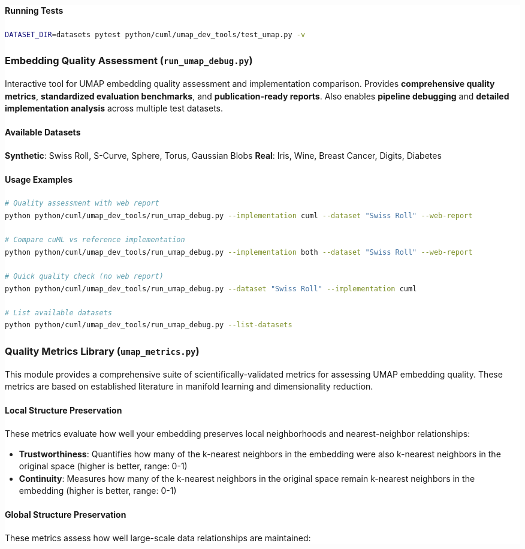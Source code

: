 #### Running Tests

```bash
DATASET_DIR=datasets pytest python/cuml/umap_dev_tools/test_umap.py -v
```

### Embedding Quality Assessment (`run_umap_debug.py`)

Interactive tool for UMAP embedding quality assessment and implementation comparison. Provides **comprehensive quality metrics**, **standardized evaluation benchmarks**, and **publication-ready reports**. Also enables **pipeline debugging** and **detailed implementation analysis** across multiple test datasets.

#### Available Datasets

**Synthetic**: Swiss Roll, S-Curve, Sphere, Torus, Gaussian Blobs
**Real**: Iris, Wine, Breast Cancer, Digits, Diabetes

#### Usage Examples

```bash
# Quality assessment with web report
python python/cuml/umap_dev_tools/run_umap_debug.py --implementation cuml --dataset "Swiss Roll" --web-report

# Compare cuML vs reference implementation
python python/cuml/umap_dev_tools/run_umap_debug.py --implementation both --dataset "Swiss Roll" --web-report

# Quick quality check (no web report)
python python/cuml/umap_dev_tools/run_umap_debug.py --dataset "Swiss Roll" --implementation cuml

# List available datasets
python python/cuml/umap_dev_tools/run_umap_debug.py --list-datasets
```

### Quality Metrics Library (`umap_metrics.py`)

This module provides a comprehensive suite of scientifically-validated metrics for assessing UMAP embedding quality. These metrics are based on established literature in manifold learning and dimensionality reduction.

#### Local Structure Preservation
These metrics evaluate how well your embedding preserves local neighborhoods and nearest-neighbor relationships:

- **Trustworthiness**: Quantifies how many of the k-nearest neighbors in the embedding were also k-nearest neighbors in the original space (higher is better, range: 0-1)
- **Continuity**: Measures how many of the k-nearest neighbors in the original space remain k-nearest neighbors in the embedding (higher is better, range: 0-1)

#### Global Structure Preservation
These metrics assess how well large-scale data relationships are maintained:
